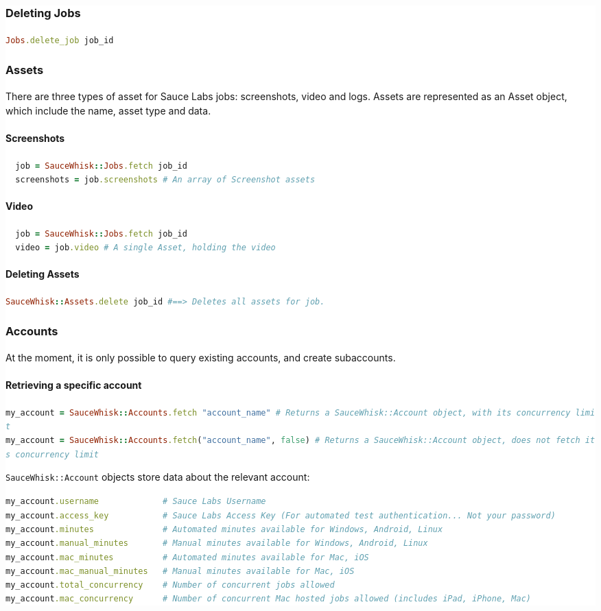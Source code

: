 ### Deleting Jobs
```ruby
Jobs.delete_job job_id
```

### Assets

There are three types of asset for Sauce Labs jobs: screenshots, video and logs.  Assets are represented as an Asset object, which include the name, asset type and data.

#### Screenshots

```ruby
  job = SauceWhisk::Jobs.fetch job_id
  screenshots = job.screenshots # An array of Screenshot assets
```

#### Video

```ruby
  job = SauceWhisk::Jobs.fetch job_id
  video = job.video # A single Asset, holding the video
```

#### Deleting Assets

```ruby
SauceWhisk::Assets.delete job_id #==> Deletes all assets for job.
```

### Accounts

At the moment, it is only possible to query existing accounts, and create subaccounts.

#### Retrieving a specific account
```ruby
my_account = SauceWhisk::Accounts.fetch "account_name" # Returns a SauceWhisk::Account object, with its concurrency limit
my_account = SauceWhisk::Accounts.fetch("account_name", false) # Returns a SauceWhisk::Account object, does not fetch its concurrency limit
```

`SauceWhisk::Account` objects store data about the relevant account:

```ruby
my_account.username             # Sauce Labs Username
my_account.access_key           # Sauce Labs Access Key (For automated test authentication... Not your password)
my_account.minutes              # Automated minutes available for Windows, Android, Linux
my_account.manual_minutes       # Manual minutes available for Windows, Android, Linux
my_account.mac_minutes          # Automated minutes available for Mac, iOS
my_account.mac_manual_minutes   # Manual minutes available for Mac, iOS
my_account.total_concurrency    # Number of concurrent jobs allowed
my_account.mac_concurrency      # Number of concurrent Mac hosted jobs allowed (includes iPad, iPhone, Mac)
```
